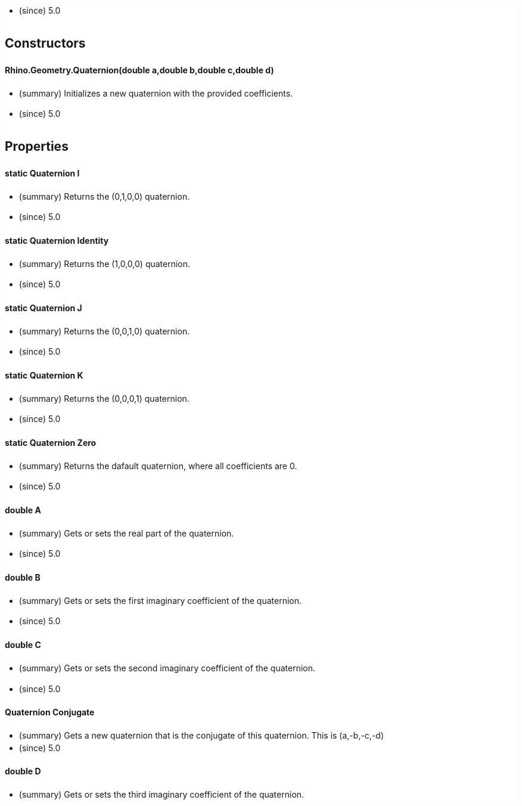 - (since) 5.0
## Constructors
#### Rhino.Geometry.Quaternion(double a,double b,double c,double d)
- (summary) 
     Initializes a new quaternion with the provided coefficients.
     
- (since) 5.0
## Properties
#### static Quaternion I
- (summary) 
     Returns the (0,1,0,0) quaternion.
     
- (since) 5.0
#### static Quaternion Identity
- (summary) 
     Returns the (1,0,0,0) quaternion.
     
- (since) 5.0
#### static Quaternion J
- (summary) 
     Returns the (0,0,1,0) quaternion.
     
- (since) 5.0
#### static Quaternion K
- (summary) 
     Returns the (0,0,0,1) quaternion.
     
- (since) 5.0
#### static Quaternion Zero
- (summary) 
     Returns the dafault quaternion, where all coefficients are 0.
     
- (since) 5.0
#### double A
- (summary) 
     Gets or sets the real part of the quaternion.
     
- (since) 5.0
#### double B
- (summary) 
     Gets or sets the first imaginary coefficient of the quaternion.
     
- (since) 5.0
#### double C
- (summary) 
     Gets or sets the second imaginary coefficient of the quaternion.
     
- (since) 5.0
#### Quaternion Conjugate
- (summary) 
     Gets a new quaternion that is the conjugate of this quaternion.
     This is (a,-b,-c,-d)
- (since) 5.0
#### double D
- (summary) 
     Gets or sets the third imaginary coefficient of the quaternion.
     
